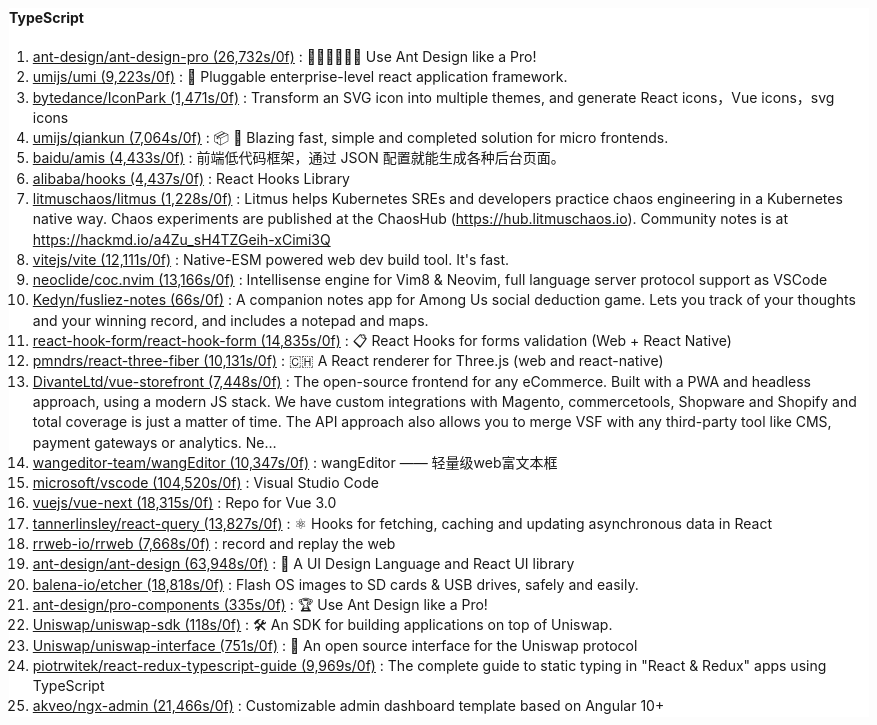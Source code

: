 #### TypeScript
1. [ant-design/ant-design-pro (26,732s/0f)](https://github.com/ant-design/ant-design-pro) : 👨🏻‍💻👩🏻‍💻 Use Ant Design like a Pro!
2. [umijs/umi (9,223s/0f)](https://github.com/umijs/umi) : 🌋 Pluggable enterprise-level react application framework.
3. [bytedance/IconPark (1,471s/0f)](https://github.com/bytedance/IconPark) : Transform an SVG icon into multiple themes, and generate React icons，Vue icons，svg icons
4. [umijs/qiankun (7,064s/0f)](https://github.com/umijs/qiankun) : 📦 🚀 Blazing fast, simple and completed solution for micro frontends.
5. [baidu/amis (4,433s/0f)](https://github.com/baidu/amis) : 前端低代码框架，通过 JSON 配置就能生成各种后台页面。
6. [alibaba/hooks (4,437s/0f)](https://github.com/alibaba/hooks) : React Hooks Library
7. [litmuschaos/litmus (1,228s/0f)](https://github.com/litmuschaos/litmus) : Litmus helps Kubernetes SREs and developers practice chaos engineering in a Kubernetes native way. Chaos experiments are published at the ChaosHub (https://hub.litmuschaos.io). Community notes is at https://hackmd.io/a4Zu_sH4TZGeih-xCimi3Q
8. [vitejs/vite (12,111s/0f)](https://github.com/vitejs/vite) : Native-ESM powered web dev build tool. It's fast.
9. [neoclide/coc.nvim (13,166s/0f)](https://github.com/neoclide/coc.nvim) : Intellisense engine for Vim8 & Neovim, full language server protocol support as VSCode
10. [Kedyn/fusliez-notes (66s/0f)](https://github.com/Kedyn/fusliez-notes) : A companion notes app for Among Us social deduction game. Lets you track of your thoughts and your winning record, and includes a notepad and maps.
11. [react-hook-form/react-hook-form (14,835s/0f)](https://github.com/react-hook-form/react-hook-form) : 📋 React Hooks for forms validation (Web + React Native)
12. [pmndrs/react-three-fiber (10,131s/0f)](https://github.com/pmndrs/react-three-fiber) : 🇨🇭 A React renderer for Three.js (web and react-native)
13. [DivanteLtd/vue-storefront (7,448s/0f)](https://github.com/DivanteLtd/vue-storefront) : The open-source frontend for any eCommerce. Built with a PWA and headless approach, using a modern JS stack. We have custom integrations with Magento, commercetools, Shopware and Shopify and total coverage is just a matter of time. The API approach also allows you to merge VSF with any third-party tool like CMS, payment gateways or analytics. Ne…
14. [wangeditor-team/wangEditor (10,347s/0f)](https://github.com/wangeditor-team/wangEditor) : wangEditor —— 轻量级web富文本框
15. [microsoft/vscode (104,520s/0f)](https://github.com/microsoft/vscode) : Visual Studio Code
16. [vuejs/vue-next (18,315s/0f)](https://github.com/vuejs/vue-next) : Repo for Vue 3.0
17. [tannerlinsley/react-query (13,827s/0f)](https://github.com/tannerlinsley/react-query) : ⚛️ Hooks for fetching, caching and updating asynchronous data in React
18. [rrweb-io/rrweb (7,668s/0f)](https://github.com/rrweb-io/rrweb) : record and replay the web
19. [ant-design/ant-design (63,948s/0f)](https://github.com/ant-design/ant-design) : 🌈 A UI Design Language and React UI library
20. [balena-io/etcher (18,818s/0f)](https://github.com/balena-io/etcher) : Flash OS images to SD cards & USB drives, safely and easily.
21. [ant-design/pro-components (335s/0f)](https://github.com/ant-design/pro-components) : 🏆 Use Ant Design like a Pro!
22. [Uniswap/uniswap-sdk (118s/0f)](https://github.com/Uniswap/uniswap-sdk) : 🛠 An SDK for building applications on top of Uniswap.
23. [Uniswap/uniswap-interface (751s/0f)](https://github.com/Uniswap/uniswap-interface) : 🦄 An open source interface for the Uniswap protocol
24. [piotrwitek/react-redux-typescript-guide (9,969s/0f)](https://github.com/piotrwitek/react-redux-typescript-guide) : The complete guide to static typing in "React & Redux" apps using TypeScript
25. [akveo/ngx-admin (21,466s/0f)](https://github.com/akveo/ngx-admin) : Customizable admin dashboard template based on Angular 10+

